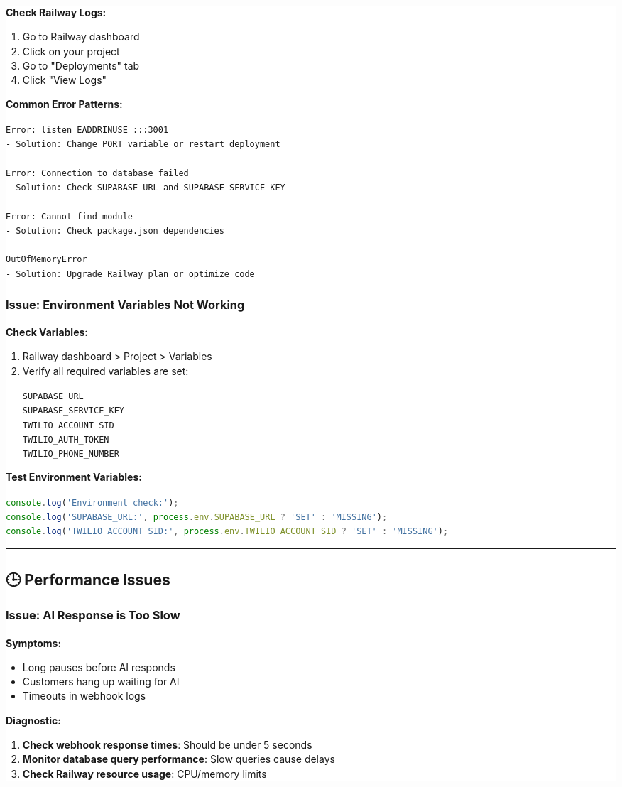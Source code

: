 **Check Railway Logs:**
1. Go to Railway dashboard
2. Click on your project
3. Go to "Deployments" tab
4. Click "View Logs"

**Common Error Patterns:**
```
Error: listen EADDRINUSE :::3001
- Solution: Change PORT variable or restart deployment

Error: Connection to database failed
- Solution: Check SUPABASE_URL and SUPABASE_SERVICE_KEY

Error: Cannot find module
- Solution: Check package.json dependencies

OutOfMemoryError
- Solution: Upgrade Railway plan or optimize code
```

### Issue: Environment Variables Not Working

**Check Variables:**
1. Railway dashboard > Project > Variables
2. Verify all required variables are set:
   ```
   SUPABASE_URL
   SUPABASE_SERVICE_KEY  
   TWILIO_ACCOUNT_SID
   TWILIO_AUTH_TOKEN
   TWILIO_PHONE_NUMBER
   ```

**Test Environment Variables:**
```javascript
console.log('Environment check:');
console.log('SUPABASE_URL:', process.env.SUPABASE_URL ? 'SET' : 'MISSING');
console.log('TWILIO_ACCOUNT_SID:', process.env.TWILIO_ACCOUNT_SID ? 'SET' : 'MISSING');
```

---

## 🕒 Performance Issues

### Issue: AI Response is Too Slow

**Symptoms:**
- Long pauses before AI responds
- Customers hang up waiting for AI
- Timeouts in webhook logs

**Diagnostic:**
1. **Check webhook response times**: Should be under 5 seconds
2. **Monitor database query performance**: Slow queries cause delays
3. **Check Railway resource usage**: CPU/memory limits
